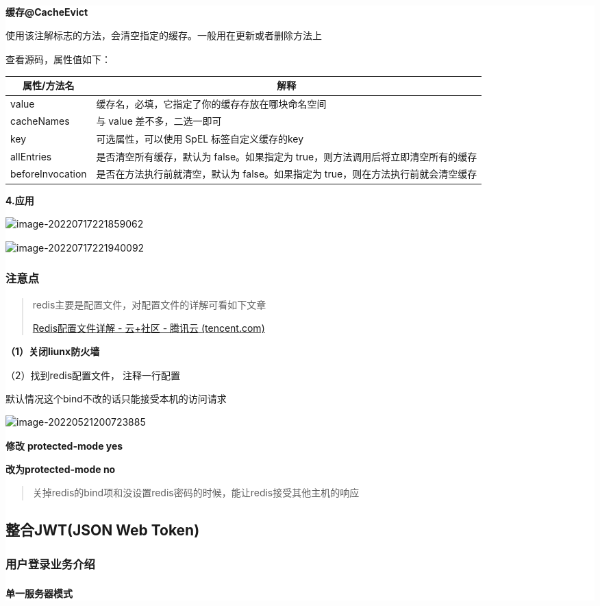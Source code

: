 

**缓存@CacheEvict**

使用该注解标志的方法，会清空指定的缓存。一般用在更新或者删除方法上

查看源码，属性值如下：

| 属性/方法名      | 解释                                                         |
| ---------------- | ------------------------------------------------------------ |
| value            | 缓存名，必填，它指定了你的缓存存放在哪块命名空间             |
| cacheNames       | 与 value 差不多，二选一即可                                  |
| key              | 可选属性，可以使用 SpEL 标签自定义缓存的key                  |
| allEntries       | 是否清空所有缓存，默认为  false。如果指定为 true，则方法调用后将立即清空所有的缓存 |
| beforeInvocation | 是否在方法执行前就清空，默认为  false。如果指定为 true，则在方法执行前就会清空缓存 |



**4.应用**

![image-20220717221859062](https://typora-1259403628.cos.ap-nanjing.myqcloud.com/image-20220717221859062.png)

![image-20220717221940092](https://typora-1259403628.cos.ap-nanjing.myqcloud.com/image-20220717221940092.png)





### 注意点

> redis主要是配置文件，对配置文件的详解可看如下文章
>
> [Redis配置文件详解 - 云+社区 - 腾讯云 (tencent.com)](https://cloud.tencent.com/developer/article/1947475)

**（1）关闭liunx防火墙**

（2）找到redis配置文件， 注释一行配置

默认情况这个bind不改的话只能接受本机的访问请求

![image-20220521200723885](https://typora-1259403628.cos.ap-nanjing.myqcloud.com/image-20220521200723885.png)



**修改** **protected-mode yes**

**改为protected-mode no**

> 关掉redis的bind项和没设置redis密码的时候，能让redis接受其他主机的响应

## 整合JWT(JSON Web Token)

### 用户登录业务介绍

#### 单一服务器模式
